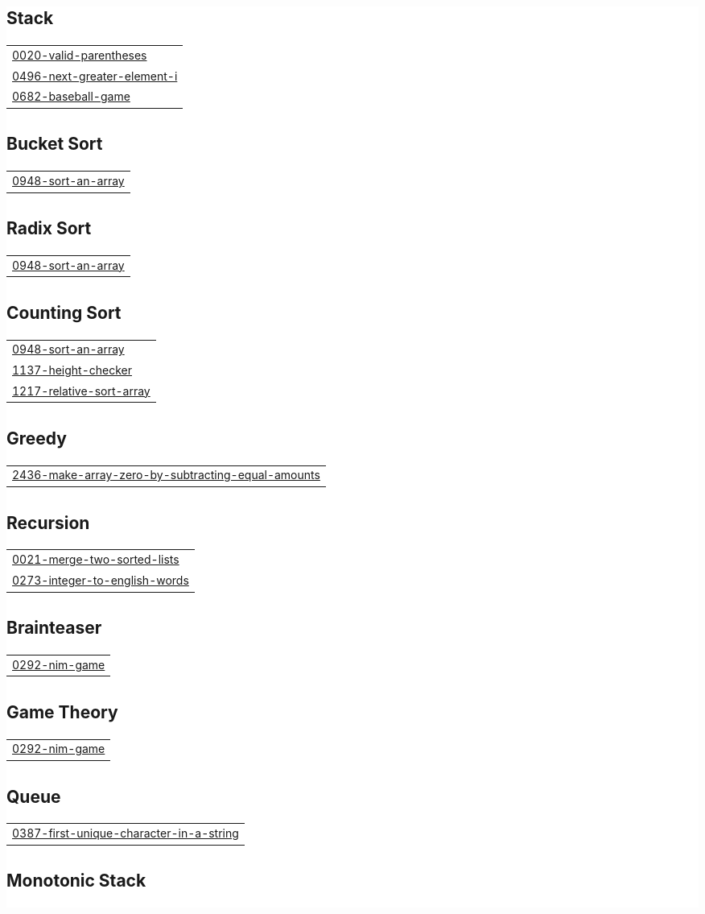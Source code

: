 ## Stack
|  |
| ------- |
| [0020-valid-parentheses](https://github.com/madhavagarwal3012/LeetCode-And-Geeks-For-Geeks/tree/master/0020-valid-parentheses) |
| [0496-next-greater-element-i](https://github.com/madhavagarwal3012/LeetCode-And-Geeks-For-Geeks/tree/master/0496-next-greater-element-i) |
| [0682-baseball-game](https://github.com/madhavagarwal3012/LeetCode-And-Geeks-For-Geeks/tree/master/0682-baseball-game) |
## Bucket Sort
|  |
| ------- |
| [0948-sort-an-array](https://github.com/madhavagarwal3012/LeetCode-And-Geeks-For-Geeks/tree/master/0948-sort-an-array) |
## Radix Sort
|  |
| ------- |
| [0948-sort-an-array](https://github.com/madhavagarwal3012/LeetCode-And-Geeks-For-Geeks/tree/master/0948-sort-an-array) |
## Counting Sort
|  |
| ------- |
| [0948-sort-an-array](https://github.com/madhavagarwal3012/LeetCode-And-Geeks-For-Geeks/tree/master/0948-sort-an-array) |
| [1137-height-checker](https://github.com/madhavagarwal3012/LeetCode-And-Geeks-For-Geeks/tree/master/1137-height-checker) |
| [1217-relative-sort-array](https://github.com/madhavagarwal3012/LeetCode-And-Geeks-For-Geeks/tree/master/1217-relative-sort-array) |
## Greedy
|  |
| ------- |
| [2436-make-array-zero-by-subtracting-equal-amounts](https://github.com/madhavagarwal3012/LeetCode-And-Geeks-For-Geeks/tree/master/2436-make-array-zero-by-subtracting-equal-amounts) |
## Recursion
|  |
| ------- |
| [0021-merge-two-sorted-lists](https://github.com/madhavagarwal3012/LeetCode-And-Geeks-For-Geeks/tree/master/0021-merge-two-sorted-lists) |
| [0273-integer-to-english-words](https://github.com/madhavagarwal3012/LeetCode-And-Geeks-For-Geeks/tree/master/0273-integer-to-english-words) |
## Brainteaser
|  |
| ------- |
| [0292-nim-game](https://github.com/madhavagarwal3012/LeetCode-And-Geeks-For-Geeks/tree/master/0292-nim-game) |
## Game Theory
|  |
| ------- |
| [0292-nim-game](https://github.com/madhavagarwal3012/LeetCode-And-Geeks-For-Geeks/tree/master/0292-nim-game) |
## Queue
|  |
| ------- |
| [0387-first-unique-character-in-a-string](https://github.com/madhavagarwal3012/LeetCode-And-Geeks-For-Geeks/tree/master/0387-first-unique-character-in-a-string) |
## Monotonic Stack
|  |
| ------- |